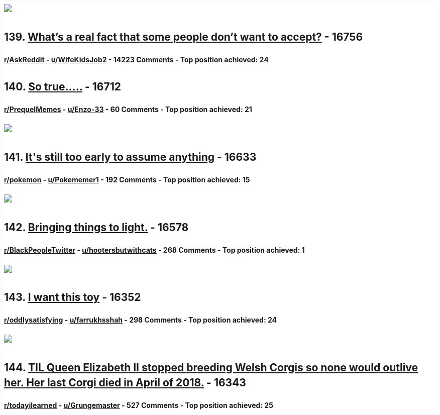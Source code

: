 <a href="https://i.redd.it/ylo01qugm3m21.jpg"><img src="https://b.thumbs.redditmedia.com/-862Wo54UHlHBY-gnvy51BTFYC4d0h7amMu7a2rLbFw.jpg"></img></a>

## 139. [What’s a real fact that some people don’t want to accept?](http://reddit.com/r/AskReddit/comments/b0zjdk/whats_a_real_fact_that_some_people_dont_want_to/) - 16756
#### [r/AskReddit](http://reddit.com/r/AskReddit) - [u/WifeKidsJob2](http://reddit.com/u/WifeKidsJob2) - 14223 Comments - Top position achieved: 24

## 140. [So true.....](http://reddit.com/r/PrequelMemes/comments/b12rkx/so_true/) - 16712
#### [r/PrequelMemes](http://reddit.com/r/PrequelMemes) - [u/Enzo-33](http://reddit.com/u/Enzo-33) - 60 Comments - Top position achieved: 21

<a href="https://i.redd.it/uizqtwr084m21.jpg"><img src="https://b.thumbs.redditmedia.com/huv5-V-pfS9XHKaswY91ar9KUxNh6GTEIHy5AhAefHo.jpg"></img></a>

## 141. [It's still too early to assume anything](http://reddit.com/r/pokemon/comments/b11tit/its_still_too_early_to_assume_anything/) - 16633
#### [r/pokemon](http://reddit.com/r/pokemon) - [u/Pokememer1](http://reddit.com/u/Pokememer1) - 192 Comments - Top position achieved: 15

<a href="https://i.redd.it/7dgu0ufzt3m21.png"><img src="https://b.thumbs.redditmedia.com/m9MimZOg4_a8Is84f5klio3A62zuQ7VttMFsJWW7JgE.jpg"></img></a>

## 142. [Bringing things to light.](http://reddit.com/r/BlackPeopleTwitter/comments/b17nt2/bringing_things_to_light/) - 16578
#### [r/BlackPeopleTwitter](http://reddit.com/r/BlackPeopleTwitter) - [u/hootersbutwithcats](http://reddit.com/u/hootersbutwithcats) - 268 Comments - Top position achieved: 1

<a href="https://i.redd.it/9q4vpigd86m21.jpg"><img src="https://b.thumbs.redditmedia.com/hXjTPPVS7b_GZbjFQ4jp73xVCRaAEHBOMebLbAu1DIU.jpg"></img></a>

## 143. [I want this toy](http://reddit.com/r/oddlysatisfying/comments/b15yxf/i_want_this_toy/) - 16352
#### [r/oddlysatisfying](http://reddit.com/r/oddlysatisfying) - [u/farrukhsshah](http://reddit.com/u/farrukhsshah) - 298 Comments - Top position achieved: 24

<a href="https://v.redd.it/msqcszaki5m21"><img src="https://b.thumbs.redditmedia.com/RE2Vxnl7dodYQ49GCWFthlls6kyZjvuzFJlcgkAluzU.jpg"></img></a>

## 144. [TIL Queen Elizabeth II stopped breeding Welsh Corgis so none would outlive her. Her last Corgi died in April of 2018.](http://reddit.com/r/todayilearned/comments/b13us2/til_queen_elizabeth_ii_stopped_breeding_welsh/) - 16343
#### [r/todayilearned](http://reddit.com/r/todayilearned) - [u/Grungemaster](http://reddit.com/u/Grungemaster) - 527 Comments - Top position achieved: 25
